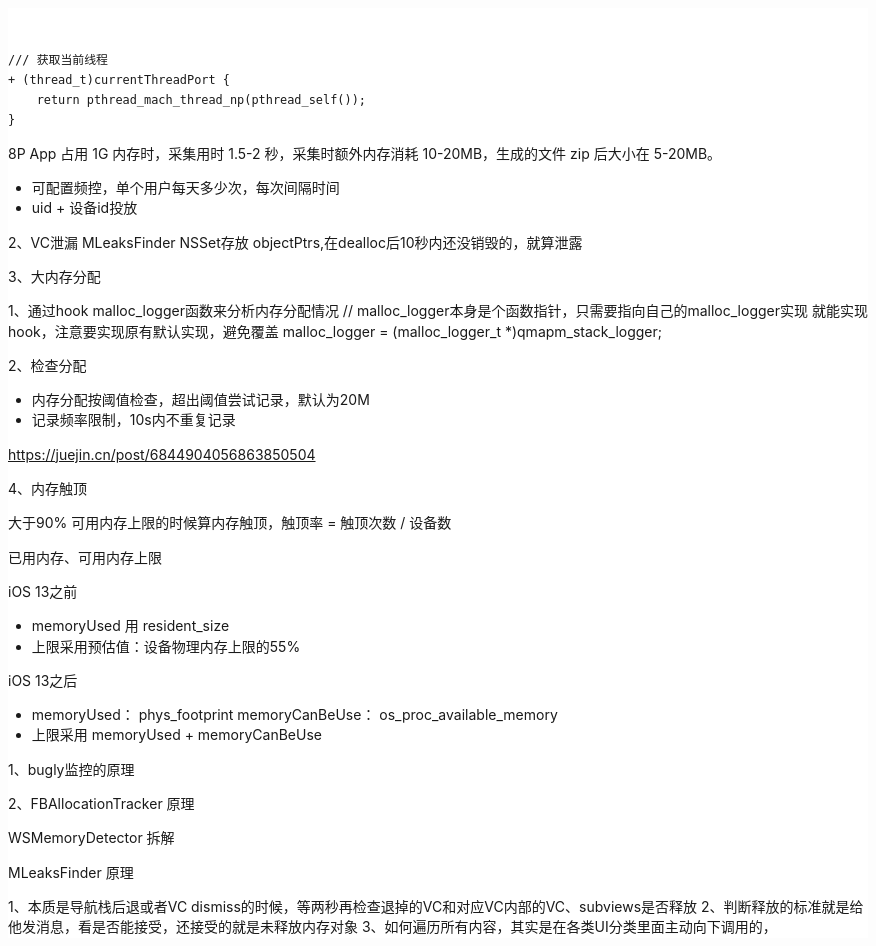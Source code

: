 ```


/// 获取当前线程
+ (thread_t)currentThreadPort {
    return pthread_mach_thread_np(pthread_self());
}
```

8P App 占用 1G 内存时，采集用时 1.5-2 秒，采集时额外内存消耗 10-20MB，生成的文件 zip 后大小在 5-20MB。

- 可配置频控，单个用户每天多少次，每次间隔时间
- uid + 设备id投放


2、VC泄漏
MLeaksFinder
NSSet存放 objectPtrs,在dealloc后10秒内还没销毁的，就算泄露

3、大内存分配

1、通过hook malloc_logger函数来分析内存分配情况
// malloc_logger本身是个函数指针，只需要指向自己的malloc_logger实现 就能实现hook，注意要实现原有默认实现，避免覆盖
malloc_logger = (malloc_logger_t *)qmapm_stack_logger;

2、检查分配

- 内存分配按阈值检查，超出阈值尝试记录，默认为20M
- 记录频率限制，10s内不重复记录


https://juejin.cn/post/6844904056863850504


4、内存触顶

大于90% 可用内存上限的时候算内存触顶，触顶率 = 触顶次数 / 设备数

已用内存、可用内存上限

iOS 13之前 
- memoryUsed 用 resident_size
- 上限采用预估值：设备物理内存上限的55%

iOS 13之后
- memoryUsed： phys_footprint   memoryCanBeUse： os_proc_available_memory
- 上限采用 memoryUsed + memoryCanBeUse




1、bugly监控的原理


2、FBAllocationTracker 原理



WSMemoryDetector 拆解


MLeaksFinder 原理

1、本质是导航栈后退或者VC dismiss的时候，等两秒再检查退掉的VC和对应VC内部的VC、subviews是否释放
2、判断释放的标准就是给他发消息，看是否能接受，还接受的就是未释放内存对象
3、如何遍历所有内容，其实是在各类UI分类里面主动向下调用的，

